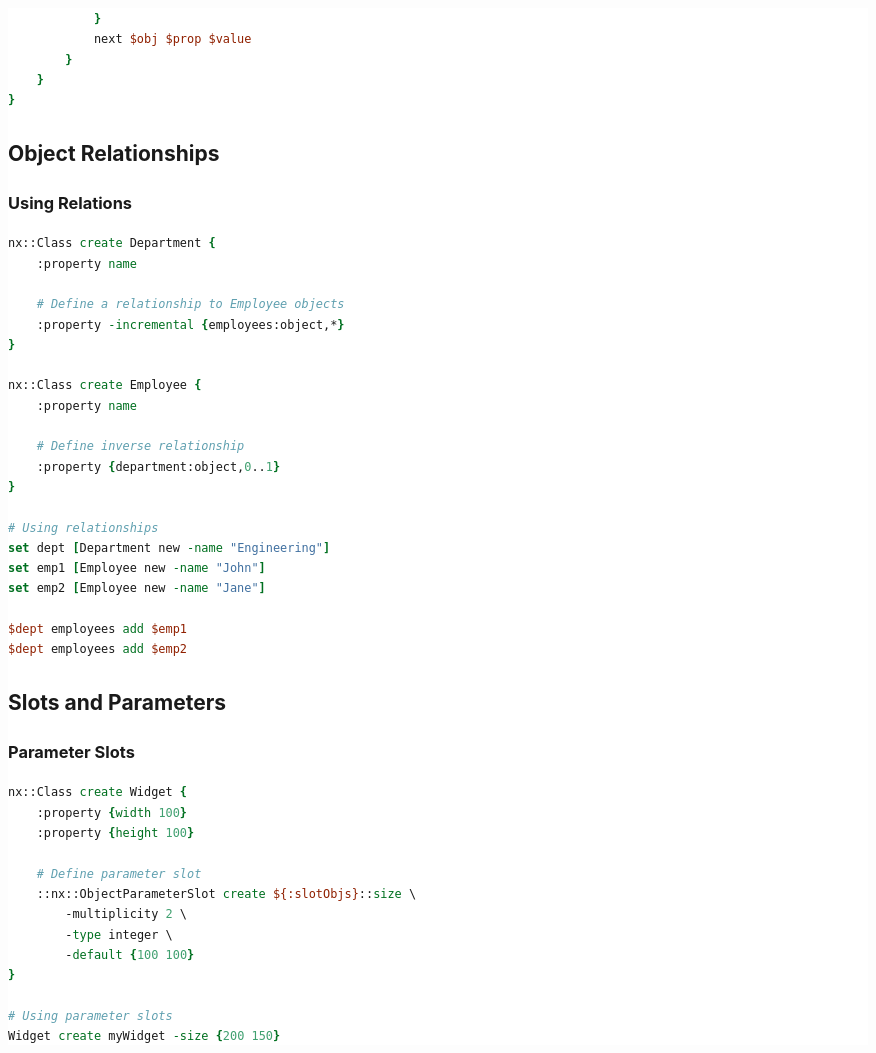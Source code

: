 ```tcl
            }
            next $obj $prop $value
        }
    }
}
```

## Object Relationships

### Using Relations

```tcl
nx::Class create Department {
    :property name
    
    # Define a relationship to Employee objects
    :property -incremental {employees:object,*}
}

nx::Class create Employee {
    :property name
    
    # Define inverse relationship
    :property {department:object,0..1}
}

# Using relationships
set dept [Department new -name "Engineering"]
set emp1 [Employee new -name "John"]
set emp2 [Employee new -name "Jane"]

$dept employees add $emp1
$dept employees add $emp2
```

## Slots and Parameters

### Parameter Slots

```tcl
nx::Class create Widget {
    :property {width 100}
    :property {height 100}
    
    # Define parameter slot
    ::nx::ObjectParameterSlot create ${:slotObjs}::size \
        -multiplicity 2 \
        -type integer \
        -default {100 100}
}

# Using parameter slots
Widget create myWidget -size {200 150}
```
